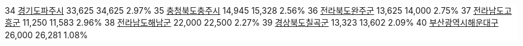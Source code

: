  <tr class="item">
    <td>34</td>
    <td><a href="/apt/경기도파주시">경기도파주시</a></td>
    <td>33,625</td>
    <td>34,625</td>
    <td>2.97%</td>
  </tr>

  <tr class="item">
    <td>35</td>
    <td><a href="/apt/충청북도충주시">충청북도충주시</a></td>
    <td>14,945</td>
    <td>15,328</td>
    <td>2.56%</td>
  </tr>

  <tr class="item">
    <td>36</td>
    <td><a href="/apt/전라북도완주군">전라북도완주군</a></td>
    <td>13,625</td>
    <td>14,000</td>
    <td>2.75%</td>
  </tr>

  <tr class="item">
    <td>37</td>
    <td><a href="/apt/전라남도고흥군">전라남도고흥군</a></td>
    <td>11,250</td>
    <td>11,583</td>
    <td>2.96%</td>
  </tr>

  <tr class="item">
    <td>38</td>
    <td><a href="/apt/전라남도해남군">전라남도해남군</a></td>
    <td>22,000</td>
    <td>22,500</td>
    <td>2.27%</td>
  </tr>

  <tr class="item">
    <td>39</td>
    <td><a href="/apt/경상북도칠곡군">경상북도칠곡군</a></td>
    <td>13,323</td>
    <td>13,602</td>
    <td>2.09%</td>
  </tr>

  <tr class="item">
    <td>40</td>
    <td><a href="/apt/부산광역시해운대구">부산광역시해운대구</a></td>
    <td>26,000</td>
    <td>26,281</td>
    <td>1.08%</td>
  </tr>
